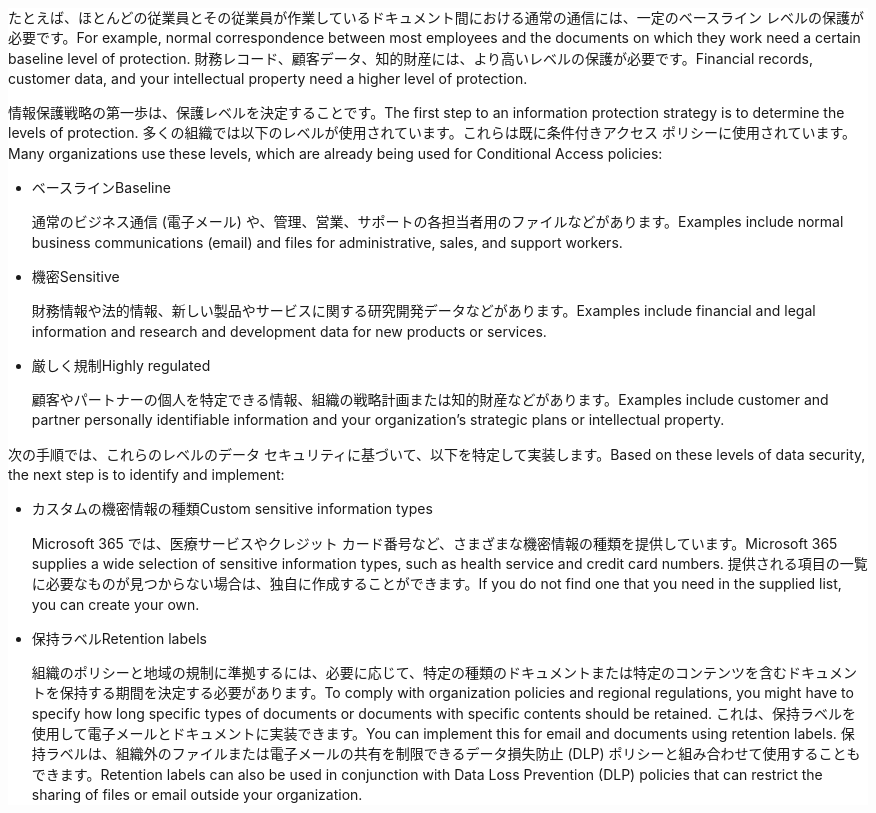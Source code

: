 <span data-ttu-id="3fdbd-321">たとえば、ほとんどの従業員とその従業員が作業しているドキュメント間における通常の通信には、一定のベースライン レベルの保護が必要です。</span><span class="sxs-lookup"><span data-stu-id="3fdbd-321">For example, normal correspondence between most employees and the documents on which they work need a certain baseline level of protection.</span></span> <span data-ttu-id="3fdbd-322">財務レコード、顧客データ、知的財産には、より高いレベルの保護が必要です。</span><span class="sxs-lookup"><span data-stu-id="3fdbd-322">Financial records, customer data, and your intellectual property need a higher level of protection.</span></span>

<span data-ttu-id="3fdbd-323">情報保護戦略の第一歩は、保護レベルを決定することです。</span><span class="sxs-lookup"><span data-stu-id="3fdbd-323">The first step to an information protection strategy is to determine the levels of protection.</span></span> <span data-ttu-id="3fdbd-324">多くの組織では以下のレベルが使用されています。これらは既に条件付きアクセス ポリシーに使用されています。</span><span class="sxs-lookup"><span data-stu-id="3fdbd-324">Many organizations use these levels, which are already being used for Conditional Access policies:</span></span>

- <span data-ttu-id="3fdbd-325">ベースライン</span><span class="sxs-lookup"><span data-stu-id="3fdbd-325">Baseline</span></span>

  <span data-ttu-id="3fdbd-326">通常のビジネス通信 (電子メール) や、管理、営業、サポートの各担当者用のファイルなどがあります。</span><span class="sxs-lookup"><span data-stu-id="3fdbd-326">Examples include normal business communications (email) and files for administrative, sales, and support workers.</span></span>

- <span data-ttu-id="3fdbd-327">機密</span><span class="sxs-lookup"><span data-stu-id="3fdbd-327">Sensitive</span></span>

  <span data-ttu-id="3fdbd-328">財務情報や法的情報、新しい製品やサービスに関する研究開発データなどがあります。</span><span class="sxs-lookup"><span data-stu-id="3fdbd-328">Examples include financial and legal information and research and development data for new products or services.</span></span>

- <span data-ttu-id="3fdbd-329">厳しく規制</span><span class="sxs-lookup"><span data-stu-id="3fdbd-329">Highly regulated</span></span>

  <span data-ttu-id="3fdbd-330">顧客やパートナーの個人を特定できる情報、組織の戦略計画または知的財産などがあります。</span><span class="sxs-lookup"><span data-stu-id="3fdbd-330">Examples include customer and partner personally identifiable information and your organization’s strategic plans or intellectual property.</span></span>

<span data-ttu-id="3fdbd-331">次の手順では、これらのレベルのデータ セキュリティに基づいて、以下を特定して実装します。</span><span class="sxs-lookup"><span data-stu-id="3fdbd-331">Based on these levels of data security, the next step is to identify and implement:</span></span>

- <span data-ttu-id="3fdbd-332">カスタムの機密情報の種類</span><span class="sxs-lookup"><span data-stu-id="3fdbd-332">Custom sensitive information types</span></span>

  <span data-ttu-id="3fdbd-333">Microsoft 365 では、医療サービスやクレジット カード番号など、さまざまな機密情報の種類を提供しています。</span><span class="sxs-lookup"><span data-stu-id="3fdbd-333">Microsoft 365 supplies a wide selection of sensitive information types, such as health service and credit card numbers.</span></span> <span data-ttu-id="3fdbd-334">提供される項目の一覧に必要なものが見つからない場合は、独自に作成することができます。</span><span class="sxs-lookup"><span data-stu-id="3fdbd-334">If you do not find one that you need in the supplied list, you can create your own.</span></span>

- <span data-ttu-id="3fdbd-335">保持ラベル</span><span class="sxs-lookup"><span data-stu-id="3fdbd-335">Retention labels</span></span>

  <span data-ttu-id="3fdbd-336">組織のポリシーと地域の規制に準拠するには、必要に応じて、特定の種類のドキュメントまたは特定のコンテンツを含むドキュメントを保持する期間を決定する必要があります。</span><span class="sxs-lookup"><span data-stu-id="3fdbd-336">To comply with organization policies and regional regulations, you might have to specify how long specific types of documents or documents with specific contents should be retained.</span></span> <span data-ttu-id="3fdbd-337">これは、保持ラベルを使用して電子メールとドキュメントに実装できます。</span><span class="sxs-lookup"><span data-stu-id="3fdbd-337">You can implement this for email and documents using retention labels.</span></span> <span data-ttu-id="3fdbd-338">保持ラベルは、組織外のファイルまたは電子メールの共有を制限できるデータ損失防止 (DLP) ポリシーと組み合わせて使用​​することもできます。</span><span class="sxs-lookup"><span data-stu-id="3fdbd-338">Retention labels can also be used in conjunction with Data Loss Prevention (DLP) policies that can restrict the sharing of files or email outside your organization.</span></span>
